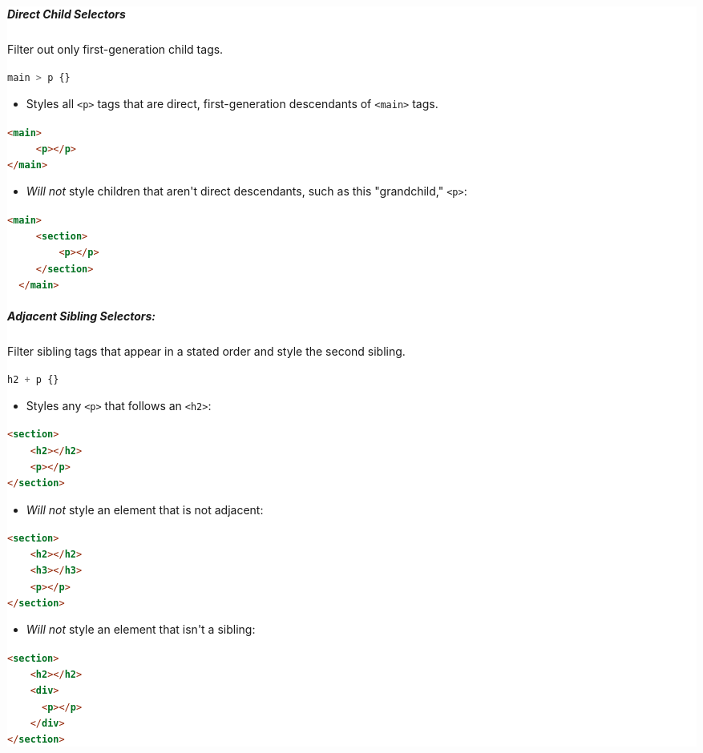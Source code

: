 ##### Direct Child Selectors
Filter out only first-generation child tags.

```css
main > p {}
```

- Styles all `<p>` tags that are direct, first-generation descendants of `<main>` tags.

```html
<main>
     <p></p>
</main>
```

 - *Will not* style children that aren't direct descendants, such as this "grandchild," `<p>`:
  
```html
<main>
     <section>
         <p></p>
     </section>
  </main>
```

##### Adjacent Sibling Selectors:
Filter sibling tags that appear in a stated order and style the second sibling.

```css
h2 + p {}
```

- Styles any `<p>` that follows an `<h2>`:

```html
<section>
    <h2></h2>
    <p></p>
</section>
```

- *Will not* style an element that is not adjacent:

```html
<section>
    <h2></h2>
    <h3></h3>
    <p></p>
</section>
```

- *Will not* style an element that isn't a sibling:

```html
<section>
    <h2></h2>
    <div>
      <p></p>
    </div>
</section>
```
